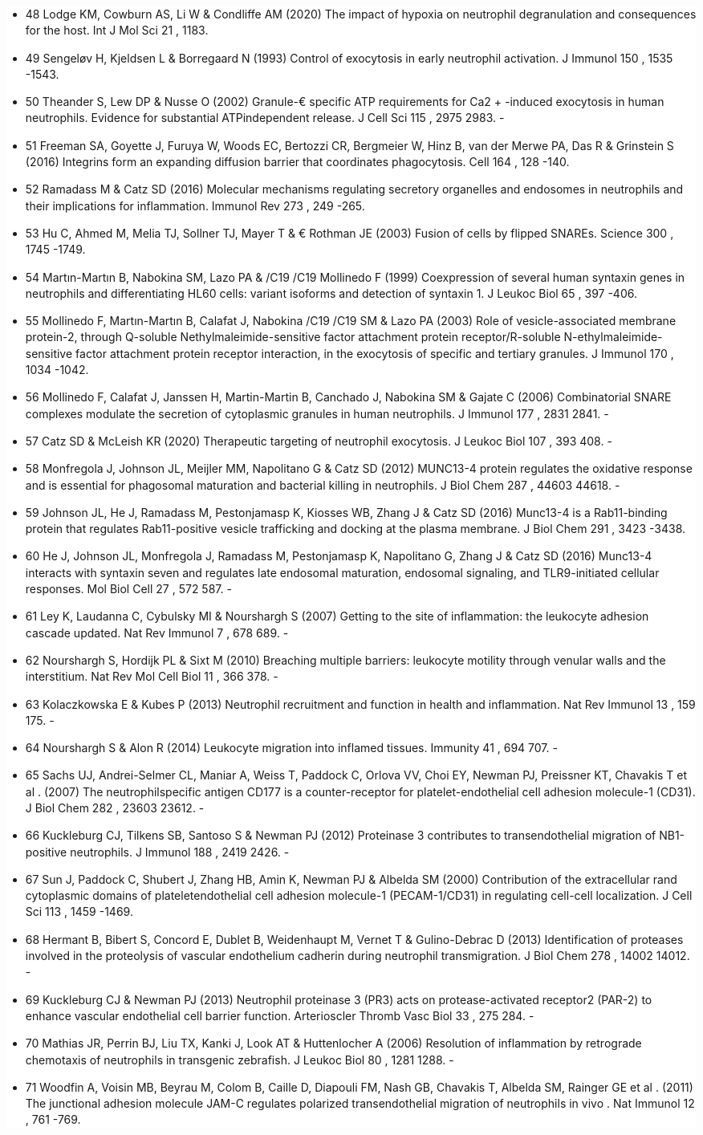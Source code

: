 - 48 Lodge KM, Cowburn AS, Li W &amp; Condliffe AM (2020) The impact of hypoxia on neutrophil degranulation and consequences for the host. Int J Mol Sci 21 , 1183.
- 49 Sengeløv H, Kjeldsen L &amp; Borregaard N (1993) Control of exocytosis in early neutrophil activation. J Immunol 150 , 1535 -1543.
- 50 Theander S, Lew DP &amp; Nusse O (2002) Granule-€ specific ATP requirements for Ca2 + -induced exocytosis in human neutrophils. Evidence for substantial ATPindependent release. J Cell Sci 115 , 2975 2983. -
- 51 Freeman SA, Goyette J, Furuya W, Woods EC, Bertozzi CR, Bergmeier W, Hinz B, van der Merwe PA, Das R &amp; Grinstein S (2016) Integrins form an expanding diffusion barrier that coordinates phagocytosis. Cell 164 , 128 -140.
- 52 Ramadass M &amp; Catz SD (2016) Molecular mechanisms regulating secretory organelles and endosomes in neutrophils and their implications for inflammation. Immunol Rev 273 , 249 -265.
- 53 Hu C, Ahmed M, Melia TJ, Sollner TJ, Mayer T &amp; € Rothman JE (2003) Fusion of cells by flipped SNAREs. Science 300 , 1745 -1749.
- 54 Martın-Martın B, Nabokina SM, Lazo PA &amp; /C19 /C19 Mollinedo F (1999) Coexpression of several human syntaxin genes in neutrophils and differentiating HL60 cells: variant isoforms and detection of syntaxin 1. J Leukoc Biol 65 , 397 -406.
- 55 Mollinedo F, Martın-Martın B, Calafat J, Nabokina /C19 /C19 SM &amp; Lazo PA (2003) Role of vesicle-associated membrane protein-2, through Q-soluble Nethylmaleimide-sensitive factor attachment protein receptor/R-soluble N-ethylmaleimide-sensitive factor attachment protein receptor interaction, in the exocytosis of specific and tertiary granules. J Immunol 170 , 1034 -1042.
- 56 Mollinedo F, Calafat J, Janssen H, Martin-Martin B, Canchado J, Nabokina SM &amp; Gajate C (2006) Combinatorial SNARE complexes modulate the secretion of cytoplasmic granules in human neutrophils. J Immunol 177 , 2831 2841. -
- 57 Catz SD &amp; McLeish KR (2020) Therapeutic targeting of neutrophil exocytosis. J Leukoc Biol 107 , 393 408. -
- 58 Monfregola J, Johnson JL, Meijler MM, Napolitano G &amp; Catz SD (2012) MUNC13-4 protein regulates the oxidative response and is essential for phagosomal maturation and bacterial killing in neutrophils. J Biol Chem 287 , 44603 44618. -
- 59 Johnson JL, He J, Ramadass M, Pestonjamasp K, Kiosses WB, Zhang J &amp; Catz SD (2016) Munc13-4 is a Rab11-binding protein that regulates Rab11-positive vesicle trafficking and docking at the plasma membrane. J Biol Chem 291 , 3423 -3438.
- 60 He J, Johnson JL, Monfregola J, Ramadass M, Pestonjamasp K, Napolitano G, Zhang J &amp; Catz SD (2016) Munc13-4 interacts with syntaxin seven and regulates late endosomal maturation, endosomal signaling, and TLR9-initiated cellular responses. Mol Biol Cell 27 , 572 587. -
- 61 Ley K, Laudanna C, Cybulsky MI &amp; Nourshargh S (2007) Getting to the site of inflammation: the leukocyte adhesion cascade updated. Nat Rev Immunol 7 , 678 689. -
- 62 Nourshargh S, Hordijk PL &amp; Sixt M (2010) Breaching multiple barriers: leukocyte motility through venular walls and the interstitium. Nat Rev Mol Cell Biol 11 , 366 378. -
- 63 Kolaczkowska E &amp; Kubes P (2013) Neutrophil recruitment and function in health and inflammation. Nat Rev Immunol 13 , 159 175. -
- 64 Nourshargh S &amp; Alon R (2014) Leukocyte migration into inflamed tissues. Immunity 41 , 694 707. -
- 65 Sachs UJ, Andrei-Selmer CL, Maniar A, Weiss T, Paddock C, Orlova VV, Choi EY, Newman PJ, Preissner KT, Chavakis T et al . (2007) The neutrophilspecific antigen CD177 is a counter-receptor for platelet-endothelial cell adhesion molecule-1 (CD31). J Biol Chem 282 , 23603 23612. -
- 66 Kuckleburg CJ, Tilkens SB, Santoso S &amp; Newman PJ (2012) Proteinase 3 contributes to transendothelial migration of NB1-positive neutrophils. J Immunol 188 , 2419 2426. -

- 67 Sun J, Paddock C, Shubert J, Zhang HB, Amin K, Newman PJ &amp; Albelda SM (2000) Contribution of the extracellular rand cytoplasmic domains of plateletendothelial cell adhesion molecule-1 (PECAM-1/CD31) in regulating cell-cell localization. J Cell Sci 113 , 1459 -1469.
- 68 Hermant B, Bibert S, Concord E, Dublet B, Weidenhaupt M, Vernet T &amp; Gulino-Debrac D (2013) Identification of proteases involved in the proteolysis of vascular endothelium cadherin during neutrophil transmigration. J Biol Chem 278 , 14002 14012. -
- 69 Kuckleburg CJ &amp; Newman PJ (2013) Neutrophil proteinase 3 (PR3) acts on protease-activated receptor2 (PAR-2) to enhance vascular endothelial cell barrier function. Arterioscler Thromb Vasc Biol 33 , 275 284. -
- 70 Mathias JR, Perrin BJ, Liu TX, Kanki J, Look AT &amp; Huttenlocher A (2006) Resolution of inflammation by retrograde chemotaxis of neutrophils in transgenic zebrafish. J Leukoc Biol 80 , 1281 1288. -
- 71 Woodfin A, Voisin MB, Beyrau M, Colom B, Caille D, Diapouli FM, Nash GB, Chavakis T, Albelda SM, Rainger GE et al . (2011) The junctional adhesion molecule JAM-C regulates polarized transendothelial migration of neutrophils in vivo . Nat Immunol 12 , 761 -769.